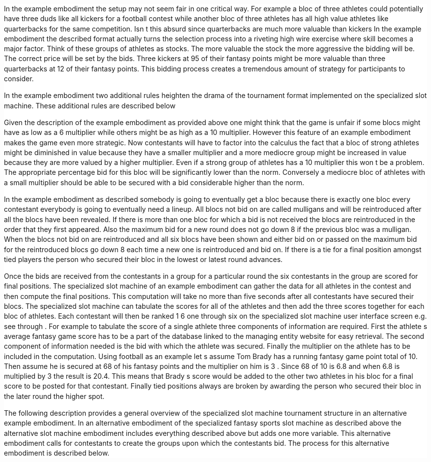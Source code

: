 In the example embodiment the setup may not seem fair in one critical way. For example a bloc of three athletes could potentially have three duds like all kickers for a football contest while another bloc of three athletes has all high value athletes like quarterbacks for the same competition. Isn t this absurd since quarterbacks are much more valuable than kickers In the example embodiment the described format actually turns the selection process into a riveting high wire exercise where skill becomes a major factor. Think of these groups of athletes as stocks. The more valuable the stock the more aggressive the bidding will be. The correct price will be set by the bids. Three kickers at 95 of their fantasy points might be more valuable than three quarterbacks at 12 of their fantasy points. This bidding process creates a tremendous amount of strategy for participants to consider.

In the example embodiment two additional rules heighten the drama of the tournament format implemented on the specialized slot machine. These additional rules are described below 

Given the description of the example embodiment as provided above one might think that the game is unfair if some blocs might have as low as a 6 multiplier while others might be as high as a 10 multiplier. However this feature of an example embodiment makes the game even more strategic. Now contestants will have to factor into the calculus the fact that a bloc of strong athletes might be diminished in value because they have a smaller multiplier and a more mediocre group might be increased in value because they are more valued by a higher multiplier. Even if a strong group of athletes has a 10 multiplier this won t be a problem. The appropriate percentage bid for this bloc will be significantly lower than the norm. Conversely a mediocre bloc of athletes with a small multiplier should be able to be secured with a bid considerable higher than the norm.

In the example embodiment as described somebody is going to eventually get a bloc because there is exactly one bloc every contestant everybody is going to eventually need a lineup. All blocs not bid on are called mulligans and will be reintroduced after all the blocs have been revealed. If there is more than one bloc for which a bid is not received the blocs are reintroduced in the order that they first appeared. Also the maximum bid for a new round does not go down 8 if the previous bloc was a mulligan. When the blocs not bid on are reintroduced and all six blocs have been shown and either bid on or passed on the maximum bid for the reintroduced blocs go down 8 each time a new one is reintroduced and bid on. If there is a tie for a final position amongst tied players the person who secured their bloc in the lowest or latest round advances.

Once the bids are received from the contestants in a group for a particular round the six contestants in the group are scored for final positions. The specialized slot machine of an example embodiment can gather the data for all athletes in the contest and then compute the final positions. This computation will take no more than five seconds after all contestants have secured their blocs. The specialized slot machine can tabulate the scores for all of the athletes and then add the three scores together for each bloc of athletes. Each contestant will then be ranked 1 6 one through six on the specialized slot machine user interface screen e.g. see through . For example to tabulate the score of a single athlete three components of information are required. First the athlete s average fantasy game score has to be a part of the database linked to the managing entity website for easy retrieval. The second component of information needed is the bid with which the athlete was secured. Finally the multiplier on the athlete has to be included in the computation. Using football as an example let s assume Tom Brady has a running fantasy game point total of 10. Then assume he is secured at 68 of his fantasy points and the multiplier on him is 3 . Since 68 of 10 is 6.8 and when 6.8 is multiplied by 3 the result is 20.4. This means that Brady s score would be added to the other two athletes in his bloc for a final score to be posted for that contestant. Finally tied positions always are broken by awarding the person who secured their bloc in the later round the higher spot.

The following description provides a general overview of the specialized slot machine tournament structure in an alternative example embodiment. In an alternative embodiment of the specialized fantasy sports slot machine as described above the alternative slot machine embodiment includes everything described above but adds one more variable. This alternative embodiment calls for contestants to create the groups upon which the contestants bid. The process for this alternative embodiment is described below.
